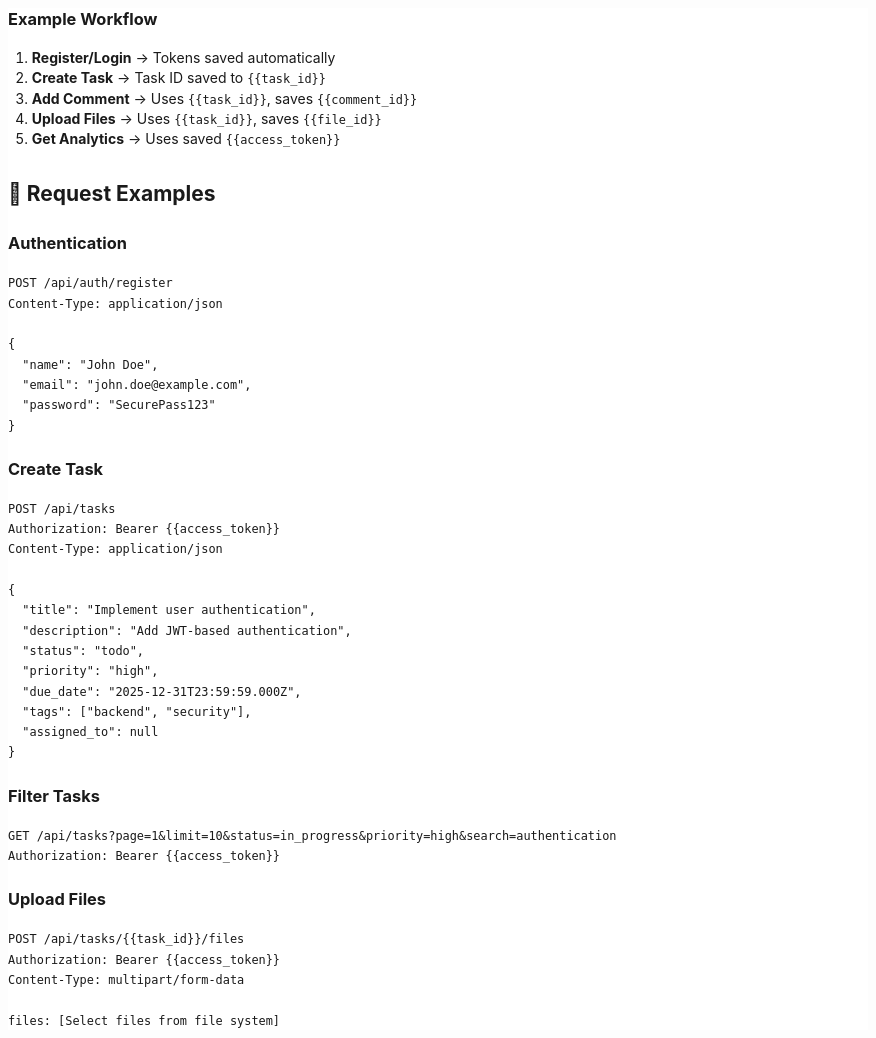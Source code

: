 ### Example Workflow

1. **Register/Login** → Tokens saved automatically
2. **Create Task** → Task ID saved to `{{task_id}}`
3. **Add Comment** → Uses `{{task_id}}`, saves `{{comment_id}}`
4. **Upload Files** → Uses `{{task_id}}`, saves `{{file_id}}`
5. **Get Analytics** → Uses saved `{{access_token}}`

## 📝 Request Examples

### Authentication
```http
POST /api/auth/register
Content-Type: application/json

{
  "name": "John Doe",
  "email": "john.doe@example.com",
  "password": "SecurePass123"
}
```

### Create Task
```http
POST /api/tasks
Authorization: Bearer {{access_token}}
Content-Type: application/json

{
  "title": "Implement user authentication",
  "description": "Add JWT-based authentication",
  "status": "todo",
  "priority": "high",
  "due_date": "2025-12-31T23:59:59.000Z",
  "tags": ["backend", "security"],
  "assigned_to": null
}
```

### Filter Tasks
```http
GET /api/tasks?page=1&limit=10&status=in_progress&priority=high&search=authentication
Authorization: Bearer {{access_token}}
```

### Upload Files
```http
POST /api/tasks/{{task_id}}/files
Authorization: Bearer {{access_token}}
Content-Type: multipart/form-data

files: [Select files from file system]
```
